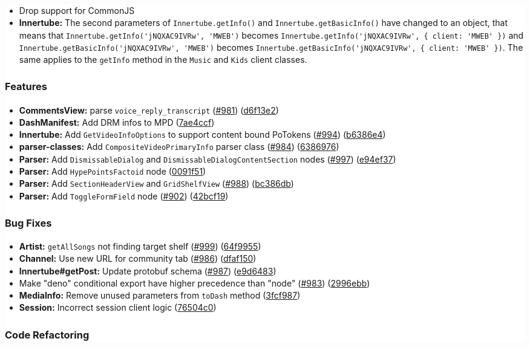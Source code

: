 * Drop support for CommonJS
* **Innertube:** The second parameters of `Innertube.getInfo()` and `Innertube.getBasicInfo()` have changed to an object, that means that `Innertube.getInfo('jNQXAC9IVRw', 'MWEB')` becomes `Innertube.getInfo('jNQXAC9IVRw', { client: 'MWEB' })` and `Innertube.getBasicInfo('jNQXAC9IVRw', 'MWEB')` becomes `Innertube.getBasicInfo('jNQXAC9IVRw', { client: 'MWEB' })`. The same applies to the `getInfo` method in the `Music` and `Kids` client classes.

### Features

* **CommentsView:** parse `voice_reply_transcript` ([#981](https://github.com/LuanRT/YouTube.js/issues/981)) ([d6f13e2](https://github.com/LuanRT/YouTube.js/commit/d6f13e20ac6806e7a97dc8c3bd6bb947be6fd76c))
* **DashManifest:** Add DRM infos to MPD ([7ae4ccf](https://github.com/LuanRT/YouTube.js/commit/7ae4ccf70ad78bac7d6421d94df529f8f79a13f3))
* **Innertube:** Add `GetVideoInfoOptions` to support content bound PoTokens ([#994](https://github.com/LuanRT/YouTube.js/issues/994)) ([b6386e4](https://github.com/LuanRT/YouTube.js/commit/b6386e40274432591a9063059e8b688da0d26c38))
* **parser-classes:** Add `CompositeVideoPrimaryInfo` parser class ([#984](https://github.com/LuanRT/YouTube.js/issues/984)) ([6386976](https://github.com/LuanRT/YouTube.js/commit/638697696f54482c5270b0d11d1a7a33b5cd902a))
* **Parser:** Add `DismissableDialog` and `DismissableDialogContentSection` nodes ([#997](https://github.com/LuanRT/YouTube.js/issues/997)) ([e94ef37](https://github.com/LuanRT/YouTube.js/commit/e94ef3748e6a38f192d79e5f12165933c6e6dc94))
* **Parser:** Add `HypePointsFactoid` node ([0091f51](https://github.com/LuanRT/YouTube.js/commit/0091f51dd2691dd1031896dd52c989426534dae8))
* **Parser:** Add `SectionHeaderView` and `GridShelfView` ([#988](https://github.com/LuanRT/YouTube.js/issues/988)) ([bc386db](https://github.com/LuanRT/YouTube.js/commit/bc386db6bad4040580b85ce64a39a30d9a04cb38))
* **Parser:** Add `ToggleFormField` node ([#902](https://github.com/LuanRT/YouTube.js/issues/902)) ([42bcf19](https://github.com/LuanRT/YouTube.js/commit/42bcf197bc8b3117e40d8f61300a97332e4963ba))


### Bug Fixes

* **Artist:** `getAllSongs` not finding target shelf ([#999](https://github.com/LuanRT/YouTube.js/issues/999)) ([64f9955](https://github.com/LuanRT/YouTube.js/commit/64f995585fd0ee908bdc5404929996e9a5e5c3c9))
* **Channel:** Use new URL for community tab ([#986](https://github.com/LuanRT/YouTube.js/issues/986)) ([dfaf150](https://github.com/LuanRT/YouTube.js/commit/dfaf1501c93e29bd27a5553df0ee5b46d490ac12))
* **Innertube#getPost:** Update protobuf schema ([#987](https://github.com/LuanRT/YouTube.js/issues/987)) ([e9d6483](https://github.com/LuanRT/YouTube.js/commit/e9d6483e5a3c53efab6e29083e32f9a2e238bedc))
* Make "deno" conditional export have higher precedence than "node" ([#983](https://github.com/LuanRT/YouTube.js/issues/983)) ([2996ebb](https://github.com/LuanRT/YouTube.js/commit/2996ebb334d98cfde72243c233366285db945d02))
* **MediaInfo:** Remove unused parameters from `toDash` method ([3fcf987](https://github.com/LuanRT/YouTube.js/commit/3fcf987aecbb43ed16aa4d29a2d66c3c4ef15175))
* **Session:** Incorrect session client logic ([76504c0](https://github.com/LuanRT/YouTube.js/commit/76504c0d0875228299dddf24bd550ed2a5e4244f))


### Code Refactoring
